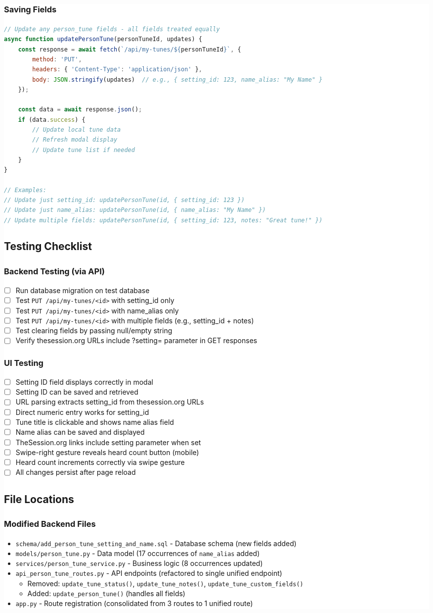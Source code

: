 ### Saving Fields
```javascript
// Update any person_tune fields - all fields treated equally
async function updatePersonTune(personTuneId, updates) {
    const response = await fetch(`/api/my-tunes/${personTuneId}`, {
        method: 'PUT',
        headers: { 'Content-Type': 'application/json' },
        body: JSON.stringify(updates)  // e.g., { setting_id: 123, name_alias: "My Name" }
    });

    const data = await response.json();
    if (data.success) {
        // Update local tune data
        // Refresh modal display
        // Update tune list if needed
    }
}

// Examples:
// Update just setting_id: updatePersonTune(id, { setting_id: 123 })
// Update just name_alias: updatePersonTune(id, { name_alias: "My Name" })
// Update multiple fields: updatePersonTune(id, { setting_id: 123, notes: "Great tune!" })
```

## Testing Checklist

### Backend Testing (via API)
- [ ] Run database migration on test database
- [ ] Test `PUT /api/my-tunes/<id>` with setting_id only
- [ ] Test `PUT /api/my-tunes/<id>` with name_alias only
- [ ] Test `PUT /api/my-tunes/<id>` with multiple fields (e.g., setting_id + notes)
- [ ] Test clearing fields by passing null/empty string
- [ ] Verify thesession.org URLs include ?setting= parameter in GET responses

### UI Testing
- [ ] Setting ID field displays correctly in modal
- [ ] Setting ID can be saved and retrieved
- [ ] URL parsing extracts setting_id from thesession.org URLs
- [ ] Direct numeric entry works for setting_id
- [ ] Tune title is clickable and shows name alias field
- [ ] Name alias can be saved and displayed
- [ ] TheSession.org links include setting parameter when set
- [ ] Swipe-right gesture reveals heard count button (mobile)
- [ ] Heard count increments correctly via swipe gesture
- [ ] All changes persist after page reload

## File Locations

### Modified Backend Files
- `schema/add_person_tune_setting_and_name.sql` - Database schema (new fields added)
- `models/person_tune.py` - Data model (17 occurrences of `name_alias` added)
- `services/person_tune_service.py` - Business logic (8 occurrences updated)
- `api_person_tune_routes.py` - API endpoints (refactored to single unified endpoint)
  - Removed: `update_tune_status()`, `update_tune_notes()`, `update_tune_custom_fields()`
  - Added: `update_person_tune()` (handles all fields)
- `app.py` - Route registration (consolidated from 3 routes to 1 unified route)
